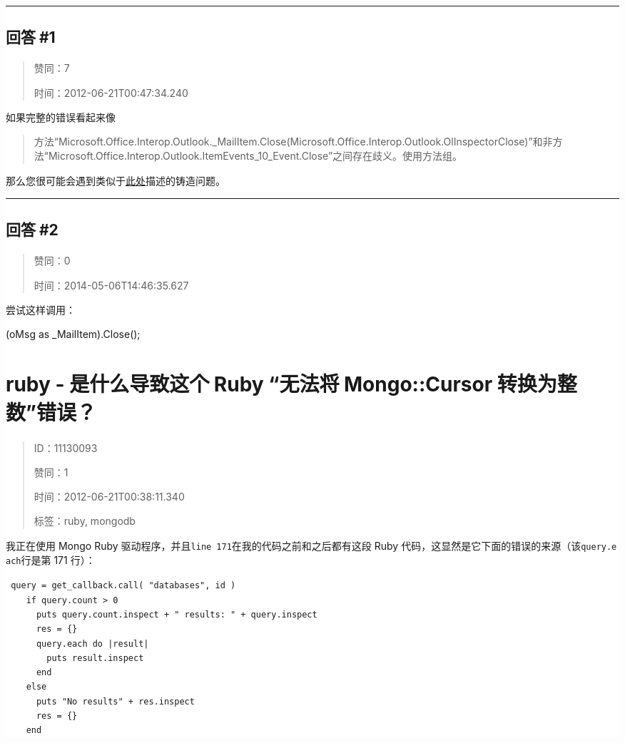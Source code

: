 * * *

## 回答 #1

> 赞同：7
> 
> 时间：2012-06-21T00:47:34.240

如果完整的错误看起来像

> 方法“Microsoft.Office.Interop.Outlook._MailItem.Close(Microsoft.Office.Interop.Outlook.OlInspectorClose)”和非方法“Microsoft.Office.Interop.Outlook.ItemEvents_10_Event.Close”之间存在歧义。使用方法组。

那么您很可能会遇到类似于[此处](http://social.msdn.microsoft.com/Forums/en/vsto/thread/c998e245-80db-4ef4-9225-cc85d1cd64d8)描述的铸造问题。

* * *

## 回答 #2

> 赞同：0
> 
> 时间：2014-05-06T14:46:35.627

尝试这样调用：

(oMsg as _MailItem).Close();

# ruby - 是什么导致这个 Ruby “无法将 Mongo::Cursor 转换为整数”错误？

> ID：11130093
> 
> 赞同：1
> 
> 时间：2012-06-21T00:38:11.340
> 
> 标签：ruby, mongodb

我正在使用 Mongo Ruby 驱动程序，并且`line 171`在我的代码之前和之后都有这段 Ruby 代码，这显然是它下面的错误的来源（该`query.each`行是第 171 行）：

```
 query = get_callback.call( "databases", id )
    if query.count > 0
      puts query.count.inspect + " results: " + query.inspect
      res = {}
      query.each do |result|
        puts result.inspect
      end
    else
      puts "No results" + res.inspect
      res = {}
    end 
```
